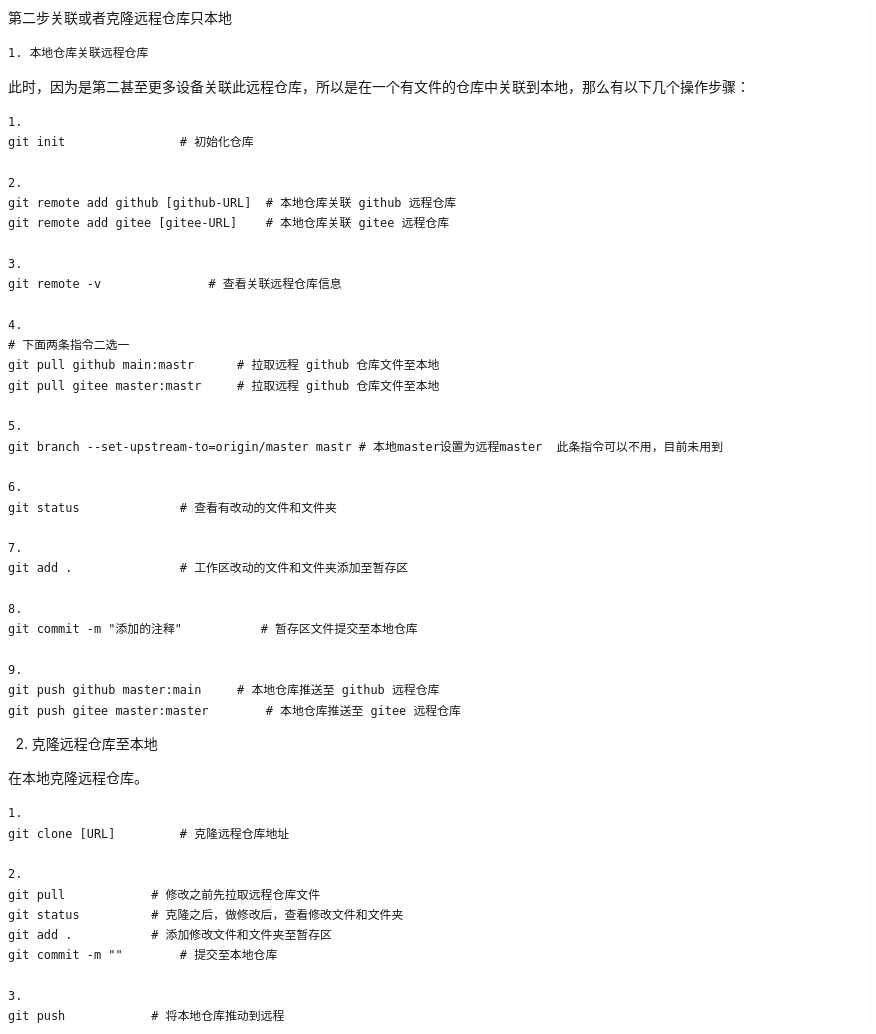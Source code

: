 第二步关联或者克隆远程仓库只本地

	1. 本地仓库关联远程仓库

此时，因为是第二甚至更多设备关联此远程仓库，所以是在一个有文件的仓库中关联到本地，那么有以下几个操作步骤：

``` git
1.
git init 				# 初始化仓库

2.
git remote add github [github-URL]	# 本地仓库关联 github 远程仓库
git remote add gitee [gitee-URL]	# 本地仓库关联 gitee 远程仓库

3.
git remote -v				# 查看关联远程仓库信息

4.
# 下面两条指令二选一
git pull github main:mastr		# 拉取远程 github 仓库文件至本地
git pull gitee master:mastr		# 拉取远程 github 仓库文件至本地

5.
git branch --set-upstream-to=origin/master mastr # 本地master设置为远程master  此条指令可以不用，目前未用到

6.
git status 				# 查看有改动的文件和文件夹

7.
git add . 				# 工作区改动的文件和文件夹添加至暂存区

8.
git commit -m "添加的注释"		    # 暂存区文件提交至本地仓库

9.
git push github master:main		# 本地仓库推送至 github 远程仓库
git push gitee master:master 		# 本地仓库推送至 gitee 远程仓库
```



2. 克隆远程仓库至本地

在本地克隆远程仓库。

```git
1.
git clone [URL] 		# 克隆远程仓库地址

2.
git pull			# 修改之前先拉取远程仓库文件
git status			# 克隆之后，做修改后，查看修改文件和文件夹
git add .			# 添加修改文件和文件夹至暂存区
git commit -m ""		# 提交至本地仓库

3.
git push			# 将本地仓库推动到远程
```
